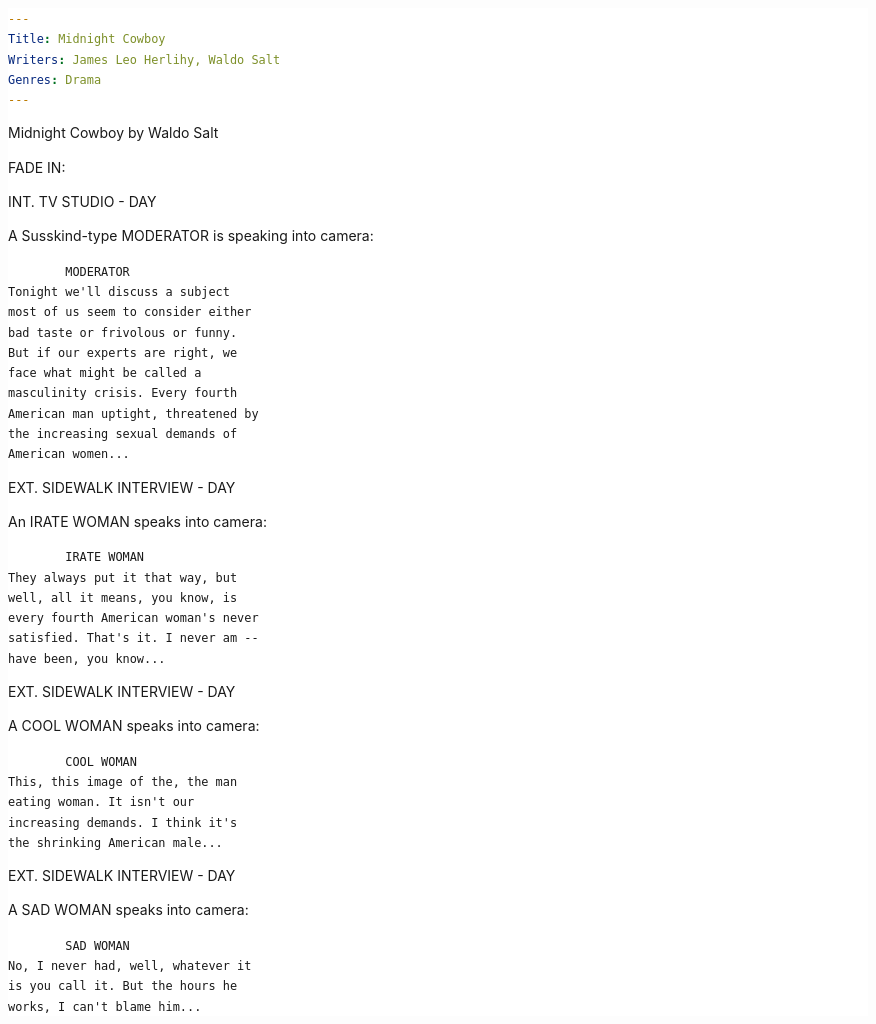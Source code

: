 ```yaml
---
Title: Midnight Cowboy
Writers: James Leo Herlihy, Waldo Salt
Genres: Drama
---
```


Midnight Cowboy by Waldo Salt



FADE IN:

INT. TV STUDIO - DAY

A Susskind-type MODERATOR is speaking into camera:

			MODERATOR 
	Tonight we'll discuss a subject
	most of us seem to consider either
	bad taste or frivolous or funny.
	But if our experts are right, we
	face what might be called a
	masculinity crisis. Every fourth
	American man uptight, threatened by
	the increasing sexual demands of
	American women...

EXT. SIDEWALK INTERVIEW - DAY

An IRATE WOMAN speaks into camera:

			IRATE WOMAN
	They always put it that way, but
	well, all it means, you know, is
	every fourth American woman's never
	satisfied. That's it. I never am --
	have been, you know...

EXT. SIDEWALK INTERVIEW - DAY

A COOL WOMAN speaks into camera:

			COOL WOMAN
	This, this image of the, the man
	eating woman. It isn't our
	increasing demands. I think it's
	the shrinking American male...

EXT. SIDEWALK INTERVIEW - DAY

A SAD WOMAN speaks into camera:

			SAD WOMAN
	No, I never had, well, whatever it
	is you call it. But the hours he
	works, I can't blame him...

